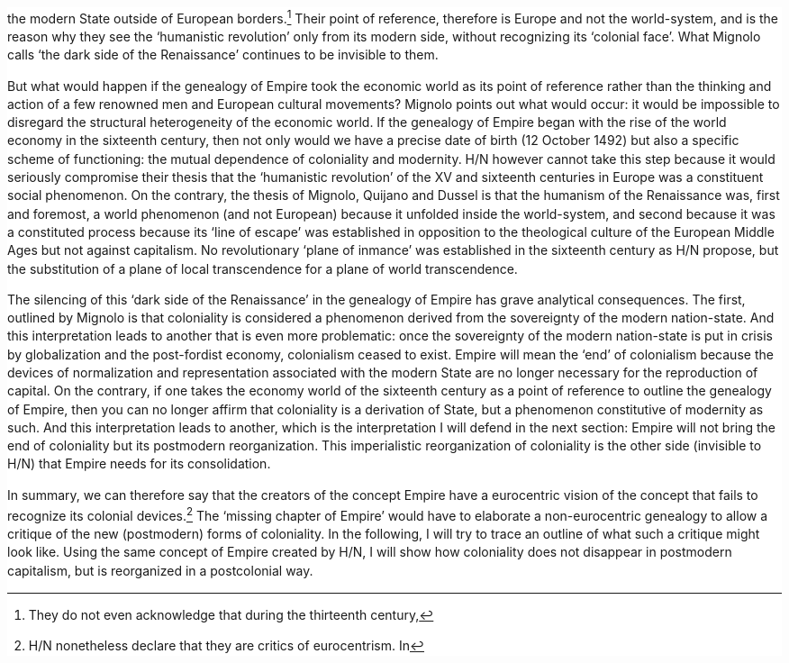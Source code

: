 the modern State outside of European borders.[^7] Their point of
reference, therefore is Europe and not the world-system, and is the
reason why they see the ‘humanistic revolution’ only from its modern
side, without recognizing its ‘colonial face’. What Mignolo calls ‘the
dark side of the Renaissance’ continues to be invisible to them.

But what would happen if the genealogy of Empire took the economic world
as its point of reference rather than the thinking and action of a few
renowned men and European cultural movements? Mignolo points out what
would occur: it would be impossible to disregard the structural
heterogeneity of the economic world. If the genealogy of Empire began
with the rise of the world economy in the sixteenth century, then not
only would we have a precise date of birth (12 October 1492) but also a
specific scheme of functioning: the mutual dependence of coloniality and
modernity. H/N however cannot take this step because it would seriously
compromise their thesis that the ‘humanistic revolution’ of the XV and
sixteenth centuries in Europe was a constituent social phenomenon. On
the contrary, the thesis of Mignolo, Quijano and Dussel is that the
humanism of the Renaissance was, first and foremost, a world phenomenon
(and not European) because it unfolded inside the world-system, and
second because it was a constituted process because its ‘line of escape’
was established in opposition to the theological culture of the European
Middle Ages but not against capitalism. No revolutionary ‘plane of
inmance’ was established in the sixteenth century as H/N propose, but
the substitution of a plane of local transcendence for a plane of world
transcendence.

The silencing of this ‘dark side of the Renaissance’ in the genealogy of
Empire has grave analytical consequences. The first, outlined by Mignolo
is that coloniality is considered a phenomenon derived from the
sovereignty of the modern nation-state. And this interpretation leads to
another that is even more problematic: once the sovereignty of the
modern nation-state is put in crisis by globalization and the
post-fordist economy, colonialism ceased to exist. Empire will mean the
‘end’ of colonialism because the devices of normalization and
representation associated with the modern State are no longer necessary
for the reproduction of capital. On the contrary, if one takes the
economy world of the sixteenth century as a point of reference to
outline the genealogy of Empire, then you can no longer affirm that
coloniality is a derivation of State, but a phenomenon constitutive of
modernity as such. And this interpretation leads to another, which is
the interpretation I will defend in the next section: Empire will not
bring the end of coloniality but its postmodern reorganization. This
imperialistic reorganization of coloniality is the other side (invisible
to H/N) that Empire needs for its consolidation.

In summary, we can therefore say that the creators of the concept Empire
have a eurocentric vision of the concept that fails to recognize its
colonial devices.[^8] The ‘missing chapter of Empire’ would have to
elaborate a non-eurocentric genealogy to allow a critique of the new
(postmodern) forms of coloniality. In the following, I will try to trace
an outline of what such a critique might look like. Using the same
concept of Empire created by H/N, I will show how coloniality does not
disappear in postmodern capitalism, but is reorganized in a postcolonial
way.


[^1]: This paper was previously published in Spanish in *La
[^2]: H/N say this humanistic revolution produced a type of immanent
[^3]: In each passage from the modern to postmodern there is less and
[^4]: H/N talk about a ‘dialectic of colonialism’ belonging to the
[^5]: The emphasis is mine.
[^6]: It is necessary to point out that H/N are correct when they
[^7]: They do not even acknowledge that during the thirteenth century,
[^8]: H/N nonetheless declare that they are critics of eurocentrism. In
[^9]: The emphasis is mine.
[^10]: This means that the use and abundance of natural resources
[^11]: Sustainable development can be defined as ‘a development that
[^12]: Escobar affirms that ‘we could be transitioning from a regime of
[^13]: Agenda 21 was one of the 5 fundamental agreements reached in the
[^14]: Research in genetic engineering is very expensive and demands a
[^15]: General Agreement on Trades and Tariffs.
[^16]: This acronym makes reference to ‘Trade Related Intellectual
[^17]: The OMPI has 177 member States, is headquartered in Geneva and
[^18]: In order for a patent to be granted, the intellectual product has
[^19]: http://unesdoc.unesco.org/images/0013/001325/132540s.pdf
[^20]: This agreement requires member nations to protect regions rich in
[^1]: J. Beller, *The Cinematic Mode of Production: Attention Economy
[^2]: V. Flusser, *Towards a Philosophy of Photography*, trans. A.
[^3]: L. Althusser, ‘Ideology and Ideological State Apparatuses,*’ Lenin
[^4]: P. Virno, *A Grammar of the Multitude*, Cambridge: MIT Press,
[^5]: S. Zizek, ‘The Revolt of the Salaried Bourgeoisie’, *London Review
[^6]: D. Hoffman, ‘Violent Virtuosity: Visual Labor in West Africa’s
[^7]: D. Hoffman, ‘Violent Virtuosity: Visual Labor in West Africa’s
[^8]: First source: M. Jay, ‘Scopic Regimes of Modernity,’ In *Vision
[^9]: J. Beller, *The Cinematic Mode of Production: Attention Economy
[^10]: J. Beller, ‘Camera Obscura After All: The Racist Writing With
[^11]: E. Black, *IBM and the Holocaust: The Strategic Alliance Between
[^12]: R. Debray, 2006.
[^13]: T. Terranova, ‘Free Labor: Producing Culture for the Digital
[^14]: C. Gao, ‘Virtuosic Virtuality of Asian American Youtube Stars,’
[^15]: S. Cubitt, ‘The Political Economy of Cosmopolis’ in T. Scholz.
[^16]: J. Beller, ‘Paying Attention’, *Cabinet 24* (2008),
[^17]: A. Césaire, *Discourse on Colonialism*, trans. J. Pinkham, New